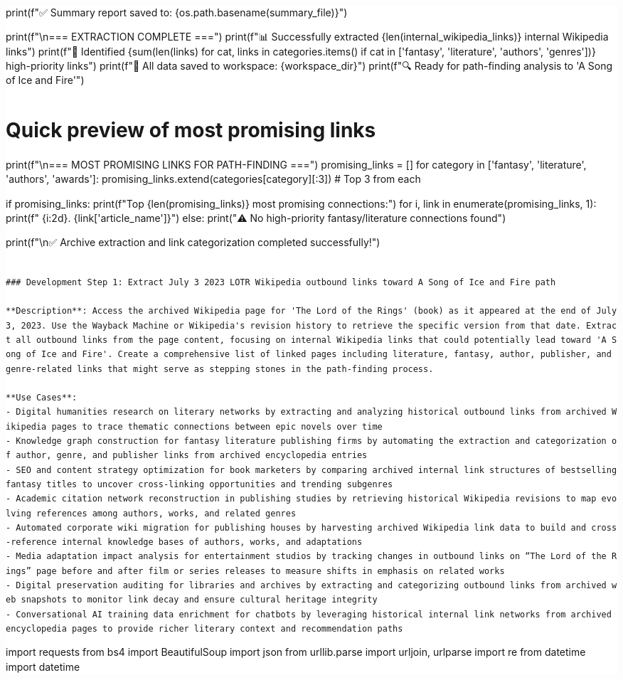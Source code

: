 print(f"✅ Summary report saved to: {os.path.basename(summary_file)}")

print(f"\n=== EXTRACTION COMPLETE ===")
print(f"📊 Successfully extracted {len(internal_wikipedia_links)} internal Wikipedia links")
print(f"🎯 Identified {sum(len(links) for cat, links in categories.items() if cat in ['fantasy', 'literature', 'authors', 'genres'])} high-priority links")
print(f"📁 All data saved to workspace: {workspace_dir}")
print(f"🔍 Ready for path-finding analysis to 'A Song of Ice and Fire'")

# Quick preview of most promising links
print(f"\n=== MOST PROMISING LINKS FOR PATH-FINDING ===")
promising_links = []
for category in ['fantasy', 'literature', 'authors', 'awards']:
    promising_links.extend(categories[category][:3])  # Top 3 from each

if promising_links:
    print(f"Top {len(promising_links)} most promising connections:")
    for i, link in enumerate(promising_links, 1):
        print(f"  {i:2d}. {link['article_name']}")
else:
    print("⚠️ No high-priority fantasy/literature connections found")

print(f"\n✅ Archive extraction and link categorization completed successfully!")
```

### Development Step 1: Extract July 3 2023 LOTR Wikipedia outbound links toward A Song of Ice and Fire path

**Description**: Access the archived Wikipedia page for 'The Lord of the Rings' (book) as it appeared at the end of July 3, 2023. Use the Wayback Machine or Wikipedia's revision history to retrieve the specific version from that date. Extract all outbound links from the page content, focusing on internal Wikipedia links that could potentially lead toward 'A Song of Ice and Fire'. Create a comprehensive list of linked pages including literature, fantasy, author, publisher, and genre-related links that might serve as stepping stones in the path-finding process.

**Use Cases**:
- Digital humanities research on literary networks by extracting and analyzing historical outbound links from archived Wikipedia pages to trace thematic connections between epic novels over time
- Knowledge graph construction for fantasy literature publishing firms by automating the extraction and categorization of author, genre, and publisher links from archived encyclopedia entries
- SEO and content strategy optimization for book marketers by comparing archived internal link structures of bestselling fantasy titles to uncover cross-linking opportunities and trending subgenres
- Academic citation network reconstruction in publishing studies by retrieving historical Wikipedia revisions to map evolving references among authors, works, and related genres
- Automated corporate wiki migration for publishing houses by harvesting archived Wikipedia link data to build and cross-reference internal knowledge bases of authors, works, and adaptations
- Media adaptation impact analysis for entertainment studios by tracking changes in outbound links on “The Lord of the Rings” page before and after film or series releases to measure shifts in emphasis on related works
- Digital preservation auditing for libraries and archives by extracting and categorizing outbound links from archived web snapshots to monitor link decay and ensure cultural heritage integrity
- Conversational AI training data enrichment for chatbots by leveraging historical internal link networks from archived encyclopedia pages to provide richer literary context and recommendation paths

```
import requests
from bs4 import BeautifulSoup
import json
from urllib.parse import urljoin, urlparse
import re
from datetime import datetime
